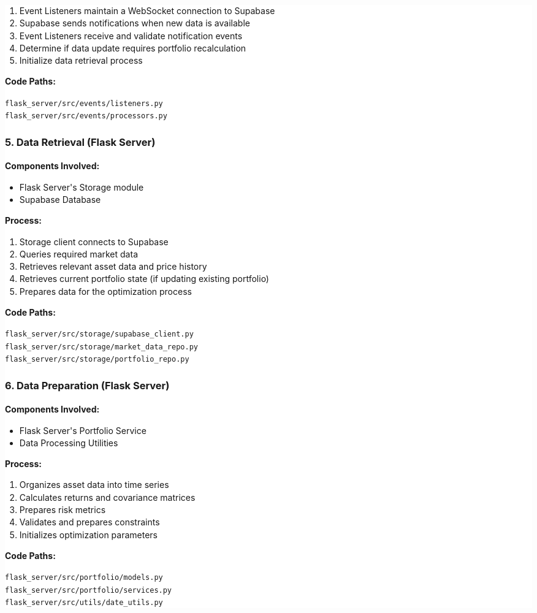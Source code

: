 1. Event Listeners maintain a WebSocket connection to Supabase
2. Supabase sends notifications when new data is available
3. Event Listeners receive and validate notification events
4. Determine if data update requires portfolio recalculation
5. Initialize data retrieval process

**Code Paths:**

```
flask_server/src/events/listeners.py
flask_server/src/events/processors.py
```

### 5. Data Retrieval (Flask Server)

**Components Involved:**

- Flask Server's Storage module
- Supabase Database

**Process:**

1. Storage client connects to Supabase
2. Queries required market data
3. Retrieves relevant asset data and price history
4. Retrieves current portfolio state (if updating existing portfolio)
5. Prepares data for the optimization process

**Code Paths:**

```
flask_server/src/storage/supabase_client.py
flask_server/src/storage/market_data_repo.py
flask_server/src/storage/portfolio_repo.py
```

### 6. Data Preparation (Flask Server)

**Components Involved:**

- Flask Server's Portfolio Service
- Data Processing Utilities

**Process:**

1. Organizes asset data into time series
2. Calculates returns and covariance matrices
3. Prepares risk metrics
4. Validates and prepares constraints
5. Initializes optimization parameters

**Code Paths:**

```
flask_server/src/portfolio/models.py
flask_server/src/portfolio/services.py
flask_server/src/utils/date_utils.py
```
